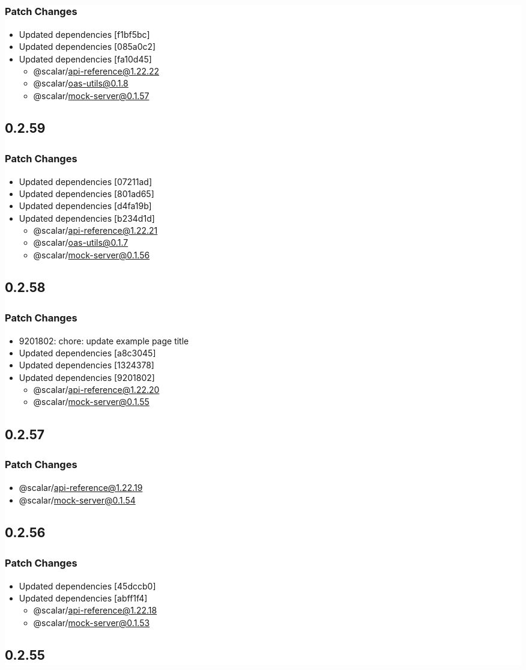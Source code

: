### Patch Changes

- Updated dependencies [f1bf5bc]
- Updated dependencies [085a0c2]
- Updated dependencies [fa10d45]
  - @scalar/api-reference@1.22.22
  - @scalar/oas-utils@0.1.8
  - @scalar/mock-server@0.1.57

## 0.2.59

### Patch Changes

- Updated dependencies [07211ad]
- Updated dependencies [801ad65]
- Updated dependencies [d4fa19b]
- Updated dependencies [b234d1d]
  - @scalar/api-reference@1.22.21
  - @scalar/oas-utils@0.1.7
  - @scalar/mock-server@0.1.56

## 0.2.58

### Patch Changes

- 9201802: chore: update example page title
- Updated dependencies [a8c3045]
- Updated dependencies [1324378]
- Updated dependencies [9201802]
  - @scalar/api-reference@1.22.20
  - @scalar/mock-server@0.1.55

## 0.2.57

### Patch Changes

- @scalar/api-reference@1.22.19
- @scalar/mock-server@0.1.54

## 0.2.56

### Patch Changes

- Updated dependencies [45dccb0]
- Updated dependencies [abff1f4]
  - @scalar/api-reference@1.22.18
  - @scalar/mock-server@0.1.53

## 0.2.55
